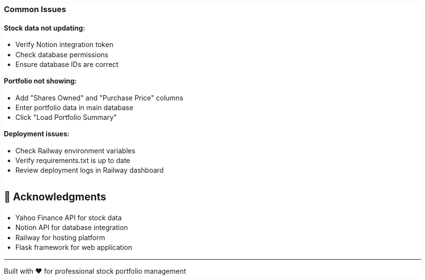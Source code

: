 ### Common Issues

**Stock data not updating:**
- Verify Notion integration token
- Check database permissions
- Ensure database IDs are correct

**Portfolio not showing:**
- Add "Shares Owned" and "Purchase Price" columns
- Enter portfolio data in main database
- Click "Load Portfolio Summary"

**Deployment issues:**
- Check Railway environment variables
- Verify requirements.txt is up to date
- Review deployment logs in Railway dashboard

## 🎉 Acknowledgments

- Yahoo Finance API for stock data
- Notion API for database integration
- Railway for hosting platform
- Flask framework for web application

---

Built with ❤️ for professional stock portfolio management

